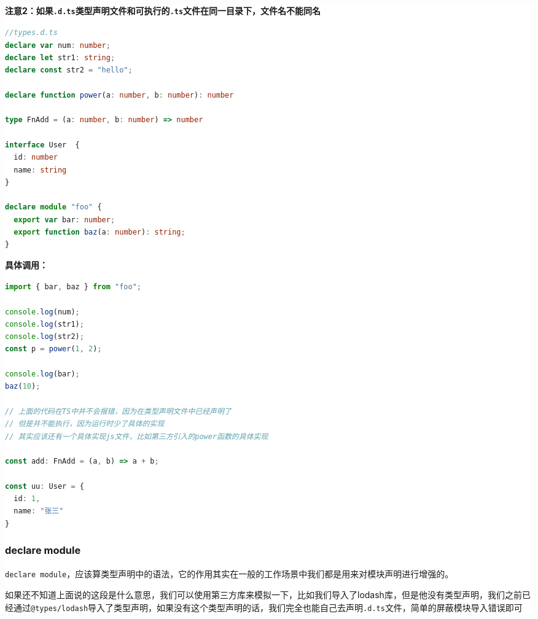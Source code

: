 **注意2：如果`.d.ts`类型声明文件和可执行的`.ts`文件在同一目录下，文件名不能同名**

```typescript
//types.d.ts
declare var num: number;
declare let str1: string;
declare const str2 = "hello";

declare function power(a: number, b: number): number

type FnAdd = (a: number, b: number) => number

interface User  { 
  id: number
  name: string
}

declare module "foo" { 
  export var bar: number;
  export function baz(a: number): string;
}
```

**具体调用：**

```typescript
import { bar, baz } from "foo";

console.log(num);
console.log(str1);
console.log(str2);
const p = power(1, 2);

console.log(bar);
baz(10);

// 上面的代码在TS中并不会报错，因为在类型声明文件中已经声明了
// 但是并不能执行，因为运行时少了具体的实现
// 其实应该还有一个具体实现js文件，比如第三方引入的power函数的具体实现

const add: FnAdd = (a, b) => a + b;

const uu: User = {
  id: 1,
  name: "张三"
}
```

###  declare module

`declare module`，应该算类型声明中的语法，它的作用其实在一般的工作场景中我们都是用来对模块声明进行增强的。

如果还不知道上面说的这段是什么意思，我们可以使用第三方库来模拟一下，比如我们导入了lodash库，但是他没有类型声明，我们之前已经通过`@types/lodash`导入了类型声明，如果没有这个类型声明的话，我们完全也能自己去声明`.d.ts`文件，简单的屏蔽模块导入错误即可

